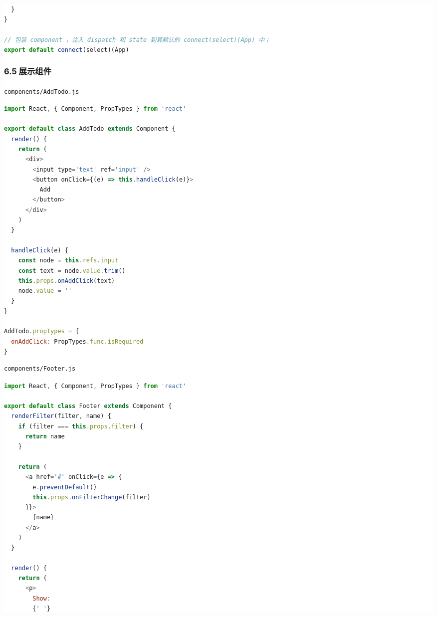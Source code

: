 ```js
  }
}

// 包装 component ，注入 dispatch 和 state 到其默认的 connect(select)(App) 中；
export default connect(select)(App)
```

### 6.5 展示组件

`components/AddTodo.js`

```js
import React, { Component, PropTypes } from 'react'

export default class AddTodo extends Component {
  render() {
    return (
      <div>
        <input type='text' ref='input' />
        <button onClick={(e) => this.handleClick(e)}>
          Add
        </button>
      </div>
    )
  }

  handleClick(e) {
    const node = this.refs.input
    const text = node.value.trim()
    this.props.onAddClick(text)
    node.value = ''
  }
}

AddTodo.propTypes = {
  onAddClick: PropTypes.func.isRequired
}
```

`components/Footer.js`

```js
import React, { Component, PropTypes } from 'react'

export default class Footer extends Component {
  renderFilter(filter, name) {
    if (filter === this.props.filter) {
      return name
    }

    return (
      <a href='#' onClick={e => {
        e.preventDefault()
        this.props.onFilterChange(filter)
      }}>
        {name}
      </a>
    )
  }

  render() {
    return (
      <p>
        Show:
        {' '}
```